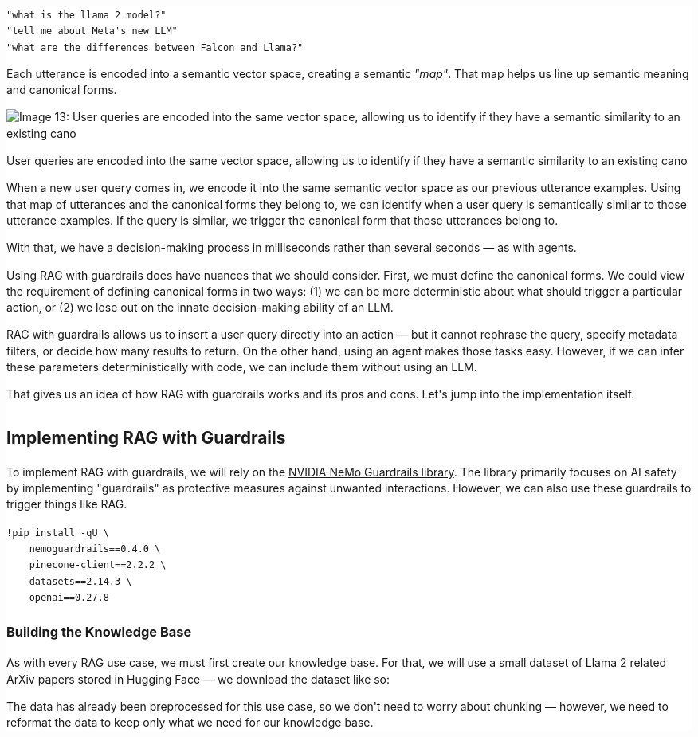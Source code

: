 ```
"what is the llama 2 model?"
"tell me about Meta's new LLM"
"what are the differences between Falcon and Llama?"
```

Each utterance is encoded into a semantic vector space, creating a semantic _"map"_. That map helps us line up semantic meaning and canonical forms.

![Image 13: User queries are encoded into the same vector space, allowing us to identify if they have a semantic similarity to an existing cano](https://www.pinecone.io/_next/image/?url=https%3A%2F%2Fcdn.sanity.io%2Fimages%2Fvr8gru94%2Fproduction%2Ff8c83210f38b76eb84a589f8231ce69d8565c112-2293x1534.png&w=3840&q=75)

User queries are encoded into the same vector space, allowing us to identify if they have a semantic similarity to an existing cano

When a new user query comes in, we encode it into the same semantic vector space as our previous utterance examples. Using that map of utterances and the canonical forms they belong to, we can identify when a user query is semantically similar to those utterance examples. If the query is similar, we trigger the canonical form that those utterances belong to.

With that, we have a decision-making process in milliseconds rather than several seconds — as with agents.

Using RAG with guardrails does have nuances that we should consider. First, we must define the canonical forms. We could view the requirement of defining canonical forms in two ways: (1) we can be more deterministic about what should trigger a particular action, or (2) we lose out on the innate decision-making ability of an LLM.

RAG with guardrails allows us to insert a user query directly into an action — but it cannot rephrase the query, specify metadata filters, or decide how many results to return. On the other hand, using an agent makes those tasks easy. However, if we can infer these parameters deterministically with code, we can include them without using an LLM.

That gives us an idea of how RAG with guardrails works and its pros and cons. Let's jump into the implementation itself.

Implementing RAG with Guardrails
--------------------------------

To implement RAG with guardrails, we will rely on the [NVIDIA NeMo Guardrails library](https://www.pinecone.io/learn/nemo-guardrails-intro/). The library primarily focuses on AI safety by implementing "guardrails" as protective measures against unwanted interactions. However, we can also use these guardrails to trigger things like RAG.

```
!pip install -qU \
    nemoguardrails==0.4.0 \
    pinecone-client==2.2.2 \
    datasets==2.14.3 \
    openai==0.27.8
```

### Building the Knowledge Base

As with every RAG use case, we must first create our knowledge base. For that, we will use a small dataset of Llama 2 related ArXiv papers stored in Hugging Face — we download the dataset like so:

The data has already been preprocessed for this use case, so we don't need to worry about chunking — however, we need to reformat the data to keep only what we need for our knowledge base.
